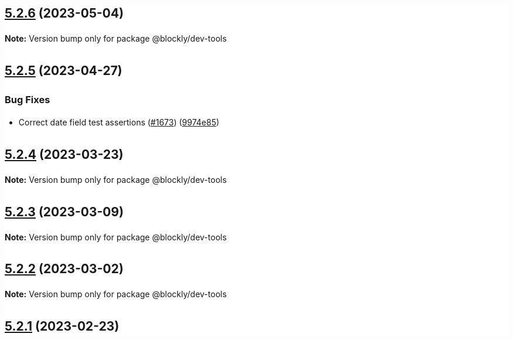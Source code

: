 
## [5.2.6](https://github.com/google/blockly-samples/compare/@blockly/dev-tools@5.2.5...@blockly/dev-tools@5.2.6) (2023-05-04)

**Note:** Version bump only for package @blockly/dev-tools





## [5.2.5](https://github.com/google/blockly-samples/compare/@blockly/dev-tools@5.2.4...@blockly/dev-tools@5.2.5) (2023-04-27)


### Bug Fixes

* Correct date field test assertions ([#1673](https://github.com/google/blockly-samples/issues/1673)) ([9974e85](https://github.com/google/blockly-samples/commit/9974e85becaa8ad17e35b588b95391c85865dafd))



## [5.2.4](https://github.com/google/blockly-samples/compare/@blockly/dev-tools@5.2.3...@blockly/dev-tools@5.2.4) (2023-03-23)

**Note:** Version bump only for package @blockly/dev-tools





## [5.2.3](https://github.com/google/blockly-samples/compare/@blockly/dev-tools@5.2.2...@blockly/dev-tools@5.2.3) (2023-03-09)

**Note:** Version bump only for package @blockly/dev-tools





## [5.2.2](https://github.com/google/blockly-samples/compare/@blockly/dev-tools@5.2.1...@blockly/dev-tools@5.2.2) (2023-03-02)

**Note:** Version bump only for package @blockly/dev-tools





## [5.2.1](https://github.com/google/blockly-samples/compare/@blockly/dev-tools@5.2.0...@blockly/dev-tools@5.2.1) (2023-02-23)
